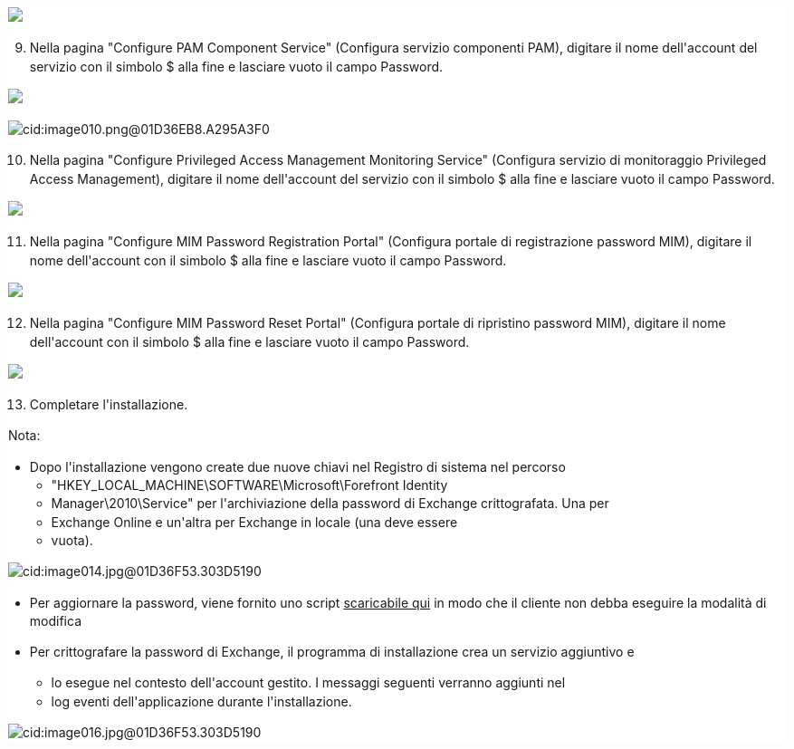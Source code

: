 ![](media/88db2f6f291fff8bcdd0da5d538aafc6.png)

9.  Nella pagina "Configure PAM Component Service" (Configura servizio componenti PAM), digitare il nome dell'account del servizio con il simbolo \$ alla fine e lasciare vuoto il campo Password.

![](media/93cfbcefb4d17635dd35c5ead690fd1e.png)

![cid:image010.png\@01D36EB8.A295A3F0](media/9d2b52f6faed10601e7e2166a339fb47.png)

10.  Nella pagina "Configure Privileged Access Management Monitoring Service" (Configura servizio di monitoraggio Privileged Access Management), digitare il nome dell'account del servizio con il simbolo \$ alla fine e lasciare vuoto il campo Password.

![](media/d1e824248edf12a77fc9ffb011475164.png)

11.  Nella pagina "Configure MIM Password Registration Portal" (Configura portale di registrazione password MIM), digitare il nome dell'account con il simbolo \$ alla fine e lasciare vuoto il campo Password.

![](media/601e935cdfda298b61ae753a2a152996.png)

12.  Nella pagina "Configure MIM Password Reset Portal" (Configura portale di ripristino password MIM), digitare il nome dell'account con il simbolo \$ alla fine e lasciare vuoto il campo Password.

![](media/10c8cfa8ff2b6d703d14bd0b7ddc6949.png)

13.  Completare l'installazione.

Nota:

-  Dopo l'installazione vengono create due nuove chiavi nel Registro di sistema nel percorso
    - "HKEY_LOCAL_MACHINE\\SOFTWARE\\Microsoft\\Forefront Identity
    - Manager\\2010\\Service" per l'archiviazione della password di Exchange crittografata. Una per
    - Exchange Online e un'altra per Exchange in locale (una deve essere
    - vuota).

![cid:image014.jpg\@01D36F53.303D5190](media/73e2b8a3c149a4ec6bacb4db2c749946.jpg)

- Per aggiornare la password, viene fornito uno script [scaricabile qui](microsoft-identity-manager-2016-gmsascript.md) in modo che il cliente non debba eseguire la modalità di modifica

- Per crittografare la password di Exchange, il programma di installazione crea un servizio aggiuntivo e
    - lo esegue nel contesto dell'account gestito. I messaggi seguenti verranno aggiunti nel
    - log eventi dell'applicazione durante l'installazione.

![cid:image016.jpg\@01D36F53.303D5190](media/95b315454705cd4d939b55ac5ad910f5.jpg)
